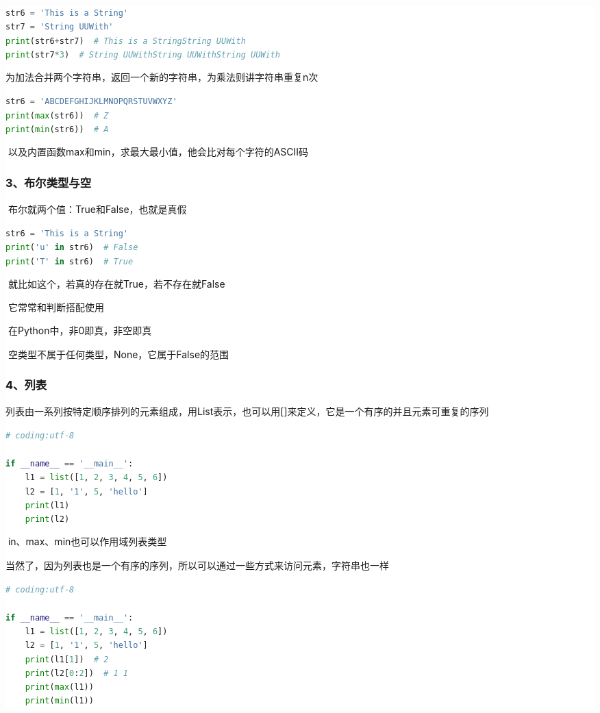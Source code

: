 ```python
str6 = 'This is a String'
str7 = 'String UUWith'
print(str6+str7)  # This is a StringString UUWith
print(str7*3)  # String UUWithString UUWithString UUWith
```

​	为加法合并两个字符串，返回一个新的字符串，为乘法则讲字符串重复n次

```python
str6 = 'ABCDEFGHIJKLMNOPQRSTUVWXYZ'
print(max(str6))  # Z
print(min(str6))  # A
```

​	以及内置函数max和min，求最大最小值，他会比对每个字符的ASCII码



### 3、布尔类型与空

​	布尔就两个值：True和False，也就是真假

```python
str6 = 'This is a String'
print('u' in str6)  # False
print('T' in str6)  # True
```

​	就比如这个，若真的存在就True，若不存在就False

​	它常常和判断搭配使用

​	在Python中，非0即真，非空即真



​	空类型不属于任何类型，None，它属于False的范围



### 4、列表

​	列表由一系列按特定顺序排列的元素组成，用List表示，也可以用[]来定义，它是一个有序的并且元素可重复的序列

```python
# coding:utf-8

if __name__ == '__main__':
    l1 = list([1, 2, 3, 4, 5, 6])
    l2 = [1, '1', 5, 'hello']
    print(l1)
    print(l2)
```

​	in、max、min也可以作用域列表类型

​	当然了，因为列表也是一个有序的序列，所以可以通过一些方式来访问元素，字符串也一样

```python
# coding:utf-8

if __name__ == '__main__':
    l1 = list([1, 2, 3, 4, 5, 6])
    l2 = [1, '1', 5, 'hello']
    print(l1[1])  # 2
    print(l2[0:2])  # 1 1
    print(max(l1))
    print(min(l1))
```
